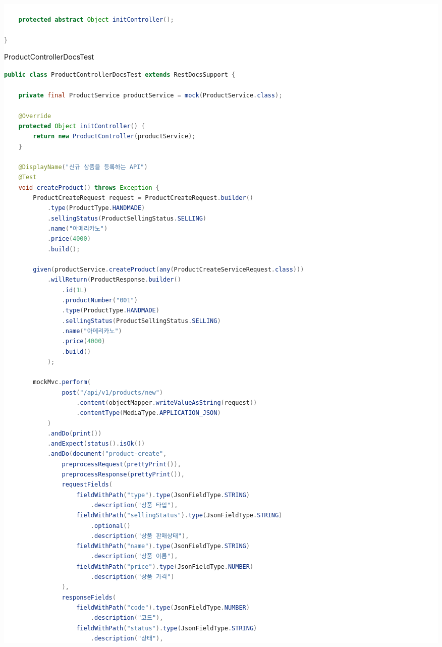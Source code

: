 ``` java

    protected abstract Object initController();

}
```

ProductControllerDocsTest
``` java
public class ProductControllerDocsTest extends RestDocsSupport {

    private final ProductService productService = mock(ProductService.class);

    @Override
    protected Object initController() {
        return new ProductController(productService);
    }

    @DisplayName("신규 상품을 등록하는 API")
    @Test
    void createProduct() throws Exception {
        ProductCreateRequest request = ProductCreateRequest.builder()
            .type(ProductType.HANDMADE)
            .sellingStatus(ProductSellingStatus.SELLING)
            .name("아메리카노")
            .price(4000)
            .build();

        given(productService.createProduct(any(ProductCreateServiceRequest.class)))
            .willReturn(ProductResponse.builder()
                .id(1L)
                .productNumber("001")
                .type(ProductType.HANDMADE)
                .sellingStatus(ProductSellingStatus.SELLING)
                .name("아메리카노")
                .price(4000)
                .build()
            );

        mockMvc.perform(
                post("/api/v1/products/new")
                    .content(objectMapper.writeValueAsString(request))
                    .contentType(MediaType.APPLICATION_JSON)
            )
            .andDo(print())
            .andExpect(status().isOk())
            .andDo(document("product-create",
                preprocessRequest(prettyPrint()),
                preprocessResponse(prettyPrint()),
                requestFields(
                    fieldWithPath("type").type(JsonFieldType.STRING)
                        .description("상품 타입"),
                    fieldWithPath("sellingStatus").type(JsonFieldType.STRING)
                        .optional()
                        .description("상품 판매상태"),
                    fieldWithPath("name").type(JsonFieldType.STRING)
                        .description("상품 이름"),
                    fieldWithPath("price").type(JsonFieldType.NUMBER)
                        .description("상품 가격")
                ),
                responseFields(
                    fieldWithPath("code").type(JsonFieldType.NUMBER)
                        .description("코드"),
                    fieldWithPath("status").type(JsonFieldType.STRING)
                        .description("상태"),
```